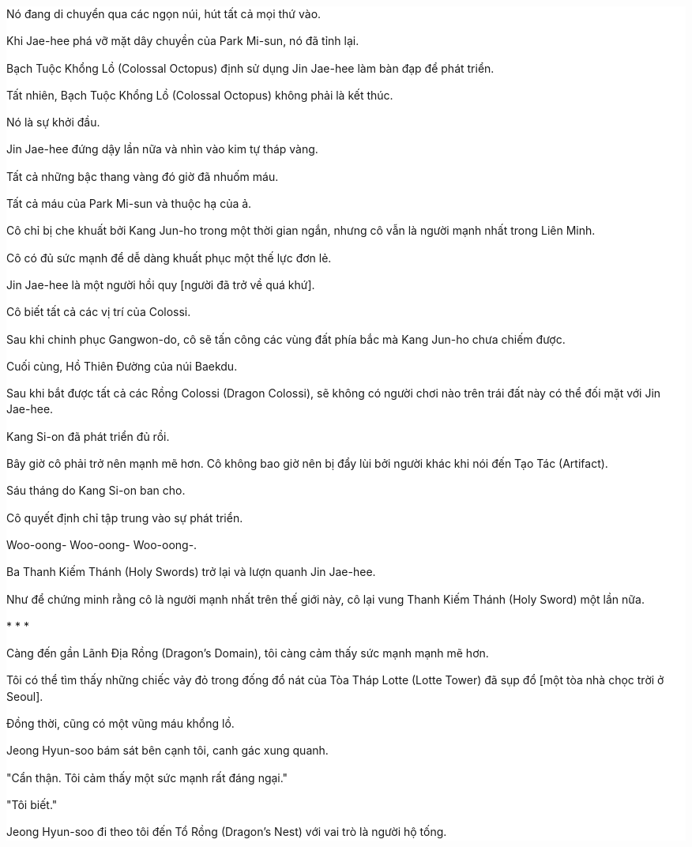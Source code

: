 Nó đang di chuyển qua các ngọn núi, hút tất cả mọi thứ vào.

Khi Jae-hee phá vỡ mặt dây chuyền của Park Mi-sun, nó đã tỉnh lại.

Bạch Tuộc Khổng Lồ (Colossal Octopus) định sử dụng Jin Jae-hee làm bàn đạp để phát triển.

Tất nhiên, Bạch Tuộc Khổng Lồ (Colossal Octopus) không phải là kết thúc.

Nó là sự khởi đầu.

Jin Jae-hee đứng dậy lần nữa và nhìn vào kim tự tháp vàng.

Tất cả những bậc thang vàng đó giờ đã nhuốm máu.

Tất cả máu của Park Mi-sun và thuộc hạ của ả.

Cô chỉ bị che khuất bởi Kang Jun-ho trong một thời gian ngắn, nhưng cô vẫn là người mạnh nhất trong Liên Minh.

Cô có đủ sức mạnh để dễ dàng khuất phục một thế lực đơn lẻ.

Jin Jae-hee là một người hồi quy [người đã trở về quá khứ].

Cô biết tất cả các vị trí của Colossi.

Sau khi chinh phục Gangwon-do, cô sẽ tấn công các vùng đất phía bắc mà Kang Jun-ho chưa chiếm được.

Cuối cùng, Hồ Thiên Đường của núi Baekdu.

Sau khi bắt được tất cả các Rồng Colossi (Dragon Colossi), sẽ không có người chơi nào trên trái đất này có thể đối mặt với Jin Jae-hee.

Kang Si-on đã phát triển đủ rồi.

Bây giờ cô phải trở nên mạnh mẽ hơn. Cô không bao giờ nên bị đẩy lùi bởi người khác khi nói đến Tạo Tác (Artifact).

Sáu tháng do Kang Si-on ban cho.

Cô quyết định chỉ tập trung vào sự phát triển.

Woo-oong- Woo-oong- Woo-oong-.

Ba Thanh Kiếm Thánh (Holy Swords) trở lại và lượn quanh Jin Jae-hee.

Như để chứng minh rằng cô là người mạnh nhất trên thế giới này, cô lại vung Thanh Kiếm Thánh (Holy Sword) một lần nữa.

\* \* \*

Càng đến gần Lãnh Địa Rồng (Dragon’s Domain), tôi càng cảm thấy sức mạnh mạnh mẽ hơn.

Tôi có thể tìm thấy những chiếc vảy đỏ trong đống đổ nát của Tòa Tháp Lotte (Lotte Tower) đã sụp đổ [một tòa nhà chọc trời ở Seoul].

Đồng thời, cũng có một vũng máu khổng lồ.

Jeong Hyun-soo bám sát bên cạnh tôi, canh gác xung quanh.

"Cẩn thận. Tôi cảm thấy một sức mạnh rất đáng ngại."

"Tôi biết."

Jeong Hyun-soo đi theo tôi đến Tổ Rồng (Dragon’s Nest) với vai trò là người hộ tống.
